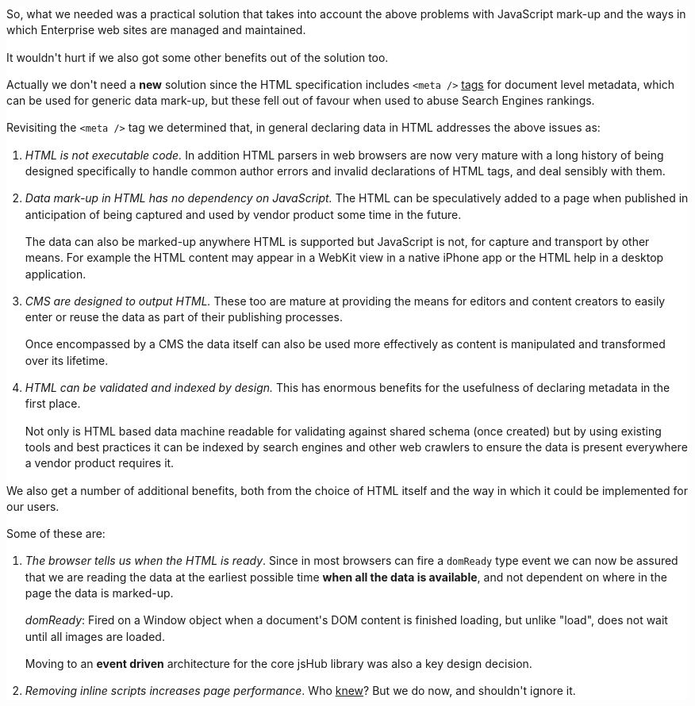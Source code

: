 So, what we needed was a practical solution that takes into account the above problems with JavaScript mark-up and the ways in which Enterprise web sites are managed and maintained.

It wouldn't hurt if we also got some other benefits out of the solution too.

Actually we don't need a **new** solution since the HTML specification includes `<meta />` [tags][meta-tag] for document level metadata, which can be used for generic data mark-up, but these fell out of favour when used to abuse Search Engines rankings.

Revisiting the `<meta />` tag we determined that, in general declaring data in HTML addresses the above issues as:

 1. _HTML is not executable code._
    In addition HTML parsers in web browsers are now very mature with a long history of being designed specifically to handle common author errors and invalid declarations of HTML tags, and deal sensibly with them.
 1. _Data mark-up in HTML has no dependency on JavaScript._
    The HTML can be speculatively added to a page when published in anticipation of being captured and used by vendor product some time in the future.
    
    The data can also be marked-up anywhere HTML is supported but JavaScript is not, for capture and transport by other means. For example the HTML content may appear in a WebKit view in a native iPhone app or the HTML help in a desktop application.
 1. _CMS are designed to output HTML._
    These too are mature at providing the means for editors and content creators to easily enter or reuse the data as part of their publishing processes.
    
    Once encompassed by a CMS the data itself can also be used more effectively as content is manipulated and transformed over its lifetime.
 1. _HTML can be validated and indexed by design._
    This has enormous benefits for the usefulness of declaring metadata in the first place. 
    
    Not only is HTML based data machine readable for validating against shared schema (once created) but by using existing tools and best practices it can be indexed by search engines and other web crawlers to ensure the data is present everywhere a vendor product requires it.
    

We also get a number of additional benefits, both from the choice of HTML itself and the way in which it could be implemented for our users.

Some of these are:

 1. _The browser tells us when the HTML is ready_.
    Since in most browsers can fire a `domReady` type event we can now be assured that we are reading the data at the earliest possible time **when all the data is available**, and not dependent on where in the page the data is marked-up.
    
    <div class="pullout code">
      <em>domReady</em>: Fired on a Window object when a document's DOM content is finished loading, but unlike "load", does not wait until all images are loaded.
    </div>

    Moving to an **event driven** architecture for the core jsHub library was also a key design decision.
 1. _Removing inline scripts increases page performance_.
    Who [knew][ss-inline]? But we do now, and shouldn't ignore it.


[mf]: http://microformats.org/about
[jshub]: https://jshub.org/
[hpage]: https://jshub.org/hPage/
[hpage-intro]: https://jshub.org/projects/markup/introduction.html
[ga]:  http://www.google.com/analytics/
[omtr]: http://www.omniture.com/
[wt]: http://www.webtrends.com/
[why-js]: http://vorpal.iwright.org/blog/2009/10/01/x-change-2009-universal-tag-huddle-summary/
[web-bug]: http://w2.eff.org/Privacy/Marketing/web_bug.html
[trackPageView]: http://code.google.com/apis/analytics/docs/gaJS/gaJSApiBasicConfiguration.html#_gat.GA_Tracker_._trackPageview
[post-universal-data]: /blog/2009/10/17/universal_tag_or_universal_data/
[page-perf]: http://www.stevesouders.com/blog/2009/04/27/loading-scripts-without-blocking/ 
[ux]: http://www.stevesouders.com/blog/2009/05/06/positioning-inline-scripts/
[xss]: http://en.wikipedia.org/wiki/Cross-site_scripting
[ss-inline]: http://www.stevesouders.com/blog/2009/05/06/positioning-inline-scripts/
[meta-tag]: http://www.w3.org/TR/REC-html40/struct/global.html#h-7.4.4
[inspector]: /projects/inspector/
[mf-process]: http://microformats.org/wiki/process
[html5]: http://dev.w3.org/html5/spec/Overview.html
[html5-data]: http://dev.w3.org/html5/spec/Overview.html#custom-data-attribute